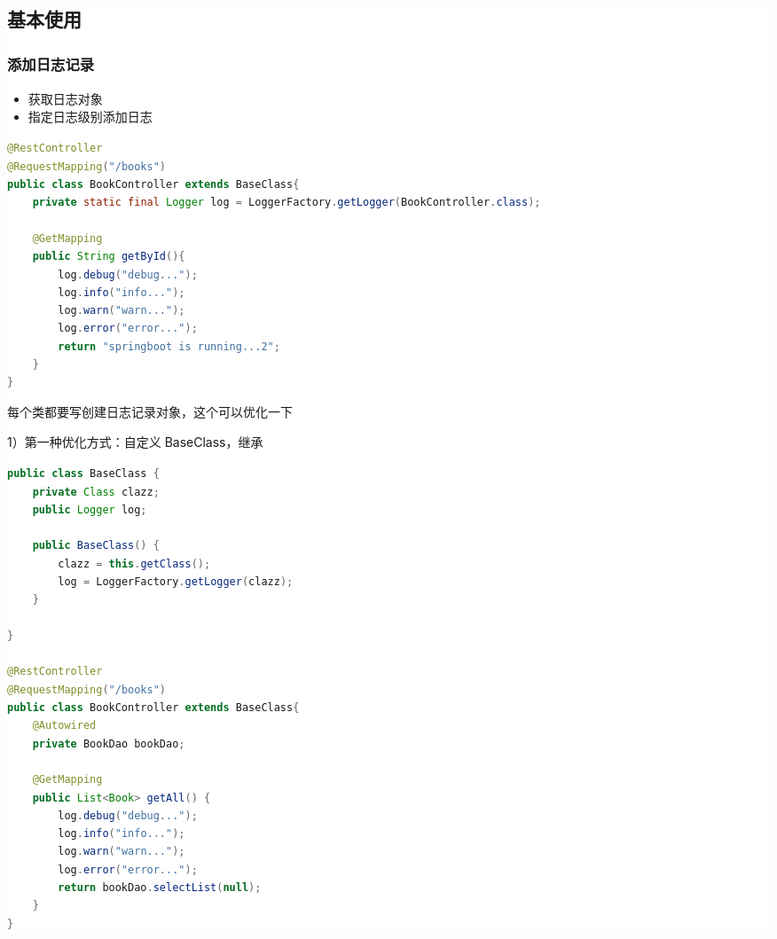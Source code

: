 ## 基本使用

### 添加日志记录

- 获取日志对象
- 指定日志级别添加日志

```java
@RestController
@RequestMapping("/books")
public class BookController extends BaseClass{
    private static final Logger log = LoggerFactory.getLogger(BookController.class);
    
    @GetMapping
    public String getById(){
        log.debug("debug...");
        log.info("info...");
        log.warn("warn...");
        log.error("error...");
        return "springboot is running...2";
    }
}
```

每个类都要写创建日志记录对象，这个可以优化一下

1）第一种优化方式：自定义 BaseClass，继承

```java
public class BaseClass {
    private Class clazz;
    public Logger log;

    public BaseClass() {
        clazz = this.getClass();
        log = LoggerFactory.getLogger(clazz);
    }

}

@RestController
@RequestMapping("/books")
public class BookController extends BaseClass{
    @Autowired
    private BookDao bookDao;

    @GetMapping
    public List<Book> getAll() {
        log.debug("debug...");
        log.info("info...");
        log.warn("warn...");
        log.error("error...");
        return bookDao.selectList(null);
    }
}
```

